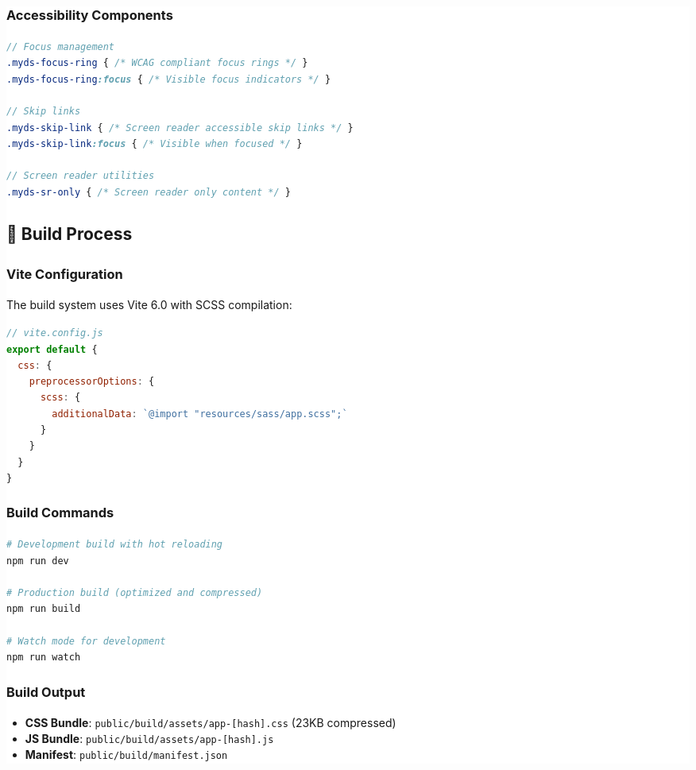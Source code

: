 ### Accessibility Components

```scss
// Focus management
.myds-focus-ring { /* WCAG compliant focus rings */ }
.myds-focus-ring:focus { /* Visible focus indicators */ }

// Skip links
.myds-skip-link { /* Screen reader accessible skip links */ }
.myds-skip-link:focus { /* Visible when focused */ }

// Screen reader utilities
.myds-sr-only { /* Screen reader only content */ }
```

## 🚀 Build Process

### Vite Configuration

The build system uses Vite 6.0 with SCSS compilation:

```javascript
// vite.config.js
export default {
  css: {
    preprocessorOptions: {
      scss: {
        additionalData: `@import "resources/sass/app.scss";`
      }
    }
  }
}
```

### Build Commands

```bash
# Development build with hot reloading
npm run dev

# Production build (optimized and compressed)
npm run build

# Watch mode for development
npm run watch
```

### Build Output

- **CSS Bundle**: `public/build/assets/app-[hash].css` (23KB compressed)
- **JS Bundle**: `public/build/assets/app-[hash].js`
- **Manifest**: `public/build/manifest.json`
